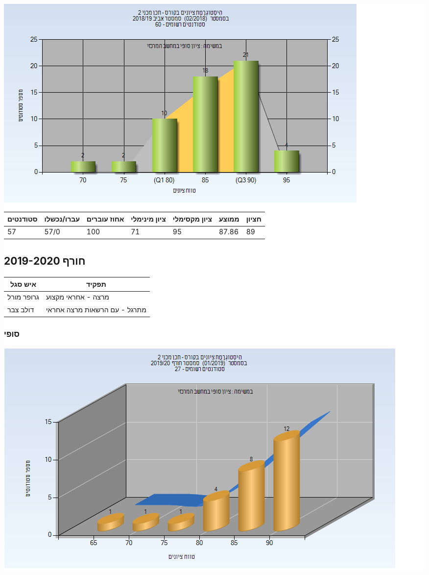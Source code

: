 ![201802 Finals](201802/Finals.png)

| סטודנטים | עברו/נכשלו | אחוז עוברים | ציון מינימלי | ציון מקסימלי | ממוצע | חציון |
| ---- | ---- | ---- | ---- | ---- | ---- | ---- |
| 57 | 57/0 | 100 | 71 | 95 | 87.86 | 89 |

## חורף 2019-2020

| איש סגל | תפקיד |
| ---- | ---- |
| גרופר מורל | מרצה - אחראי מקצוע |
| דולב צבר | מתרגל - עם הרשאות מרצה אחראי |

### סופי

![201901 Finals](201901/Finals.png)
